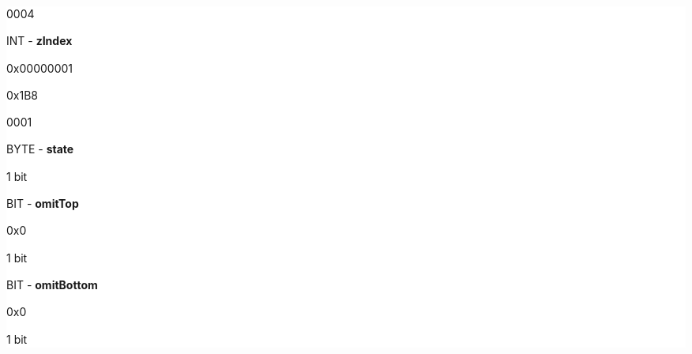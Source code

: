   </td>
  <td>
  <p>0004</p>
  </td>
  <td>
  <p>               INT
  - <b>zIndex</b></p>
  </td>
  <td>
  <p>0x00000001</p>
  </td>
 </tr>
 <tr>
  <td>
  <p>0x1B8</p>
  </td>
  <td>
  <p>0001</p>
  </td>
  <td>
  <p>               BYTE
  - <b>state</b></p>
  </td>
  <td>
  <p> </p>
  </td>
 </tr>
 <tr>
  <td>
  <p> </p>
  </td>
  <td>
  <p>1 bit</p>
  </td>
  <td>
  <p>                        BIT
  - <b>omitTop</b></p>
  </td>
  <td>
  <p>0x0</p>
  </td>
 </tr>
 <tr>
  <td>
  <p> </p>
  </td>
  <td>
  <p>1 bit</p>
  </td>
  <td>
  <p>                        BIT
  - <b>omitBottom</b></p>
  </td>
  <td>
  <p>0x0</p>
  </td>
 </tr>
 <tr>
  <td>
  <p> </p>
  </td>
  <td>
  <p>1 bit</p>
  </td>
